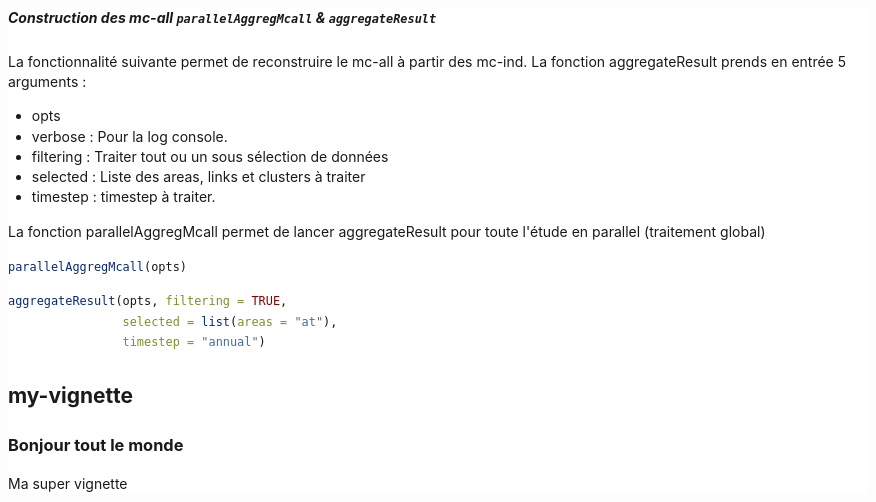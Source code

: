 
##### Construction des mc-all `parallelAggregMcall` & `aggregateResult`

La fonctionnalité suivante permet de reconstruire le mc-all à partir des mc-ind.
La fonction aggregateResult prends en entrée 5 arguments :

* opts
* verbose : Pour la log console.
* filtering : Traiter tout ou un sous sélection de données
* selected : Liste des areas, links et clusters à traiter
* timestep : timestep à traiter.

La fonction parallelAggregMcall permet de lancer aggregateResult pour toute l'étude en parallel (traitement global)


```r
parallelAggregMcall(opts)
```


```r
aggregateResult(opts, filtering = TRUE,
                selected = list(areas = "at"),
                timestep = "annual")
```

## my-vignette
### Bonjour tout le monde

Ma super vignette

